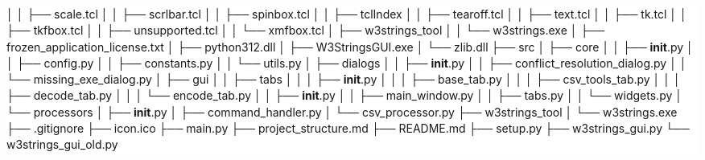 │       │       ├── scale.tcl
│       │       ├── scrlbar.tcl
│       │       ├── spinbox.tcl
│       │       ├── tclIndex
│       │       ├── tearoff.tcl
│       │       ├── text.tcl
│       │       ├── tk.tcl
│       │       ├── tkfbox.tcl
│       │       ├── unsupported.tcl
│       │       └── xmfbox.tcl
│       ├── w3strings_tool
│       │   └── w3strings.exe
│       ├── frozen_application_license.txt
│       ├── python312.dll
│       ├── W3StringsGUI.exe
│       └── zlib.dll
├── src
│   ├── core
│   │   ├── __init__.py
│   │   ├── config.py
│   │   ├── constants.py
│   │   └── utils.py
│   ├── dialogs
│   │   ├── __init__.py
│   │   ├── conflict_resolution_dialog.py
│   │   └── missing_exe_dialog.py
│   ├── gui
│   │   ├── tabs
│   │   │   ├── __init__.py
│   │   │   ├── base_tab.py
│   │   │   ├── csv_tools_tab.py
│   │   │   ├── decode_tab.py
│   │   │   └── encode_tab.py
│   │   ├── __init__.py
│   │   ├── main_window.py
│   │   ├── tabs.py
│   │   └── widgets.py
│   └── processors
│       ├── __init__.py
│       ├── command_handler.py
│       └── csv_processor.py
├── w3strings_tool
│   └── w3strings.exe
├── .gitignore
├── icon.ico
├── main.py
├── project_structure.md
├── README.md
├── setup.py
├── w3strings_gui.py
└── w3strings_gui_old.py